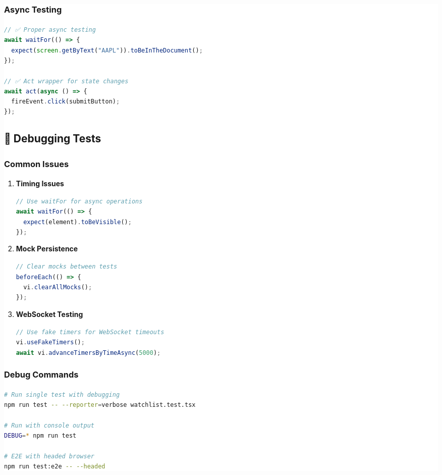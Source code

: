 ### Async Testing

```typescript
// ✅ Proper async testing
await waitFor(() => {
  expect(screen.getByText("AAPL")).toBeInTheDocument();
});

// ✅ Act wrapper for state changes
await act(async () => {
  fireEvent.click(submitButton);
});
```

## 🐛 Debugging Tests

### Common Issues

1. **Timing Issues**

   ```typescript
   // Use waitFor for async operations
   await waitFor(() => {
     expect(element).toBeVisible();
   });
   ```

2. **Mock Persistence**

   ```typescript
   // Clear mocks between tests
   beforeEach(() => {
     vi.clearAllMocks();
   });
   ```

3. **WebSocket Testing**
   ```typescript
   // Use fake timers for WebSocket timeouts
   vi.useFakeTimers();
   await vi.advanceTimersByTimeAsync(5000);
   ```

### Debug Commands

```bash
# Run single test with debugging
npm run test -- --reporter=verbose watchlist.test.tsx

# Run with console output
DEBUG=* npm run test

# E2E with headed browser
npm run test:e2e -- --headed
```

